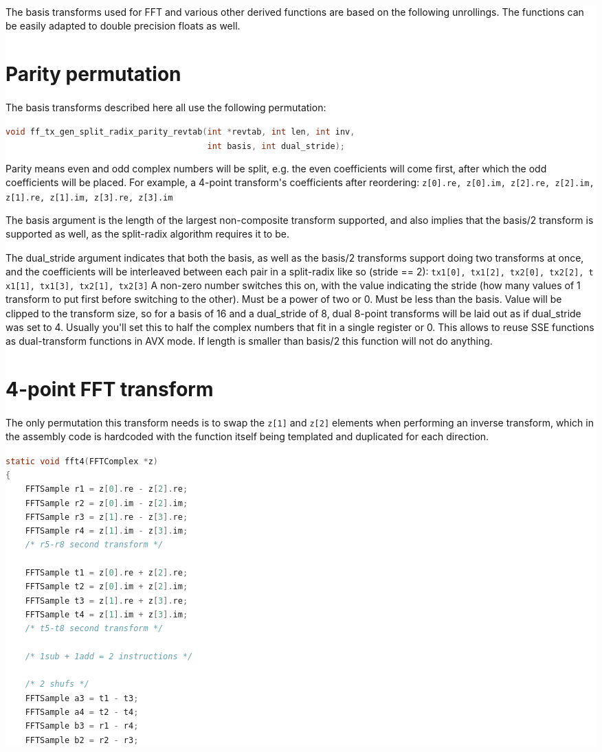 The basis transforms used for FFT and various other derived functions are based
on the following unrollings.
The functions can be easily adapted to double precision floats as well.

# Parity permutation
The basis transforms described here all use the following permutation:

``` C
void ff_tx_gen_split_radix_parity_revtab(int *revtab, int len, int inv,
                                         int basis, int dual_stride);
```
Parity means even and odd complex numbers will be split, e.g. the even
coefficients will come first, after which the odd coefficients will be
placed. For example, a 4-point transform's coefficients after reordering:
`z[0].re, z[0].im, z[2].re, z[2].im, z[1].re, z[1].im, z[3].re, z[3].im`

The basis argument is the length of the largest non-composite transform
supported, and also implies that the basis/2 transform is supported as well,
as the split-radix algorithm requires it to be.

The dual_stride argument indicates that both the basis, as well as the
basis/2 transforms support doing two transforms at once, and the coefficients
will be interleaved between each pair in a split-radix like so (stride == 2):
`tx1[0], tx1[2], tx2[0], tx2[2], tx1[1], tx1[3], tx2[1], tx2[3]`
A non-zero number switches this on, with the value indicating the stride
(how many values of 1 transform to put first before switching to the other).
Must be a power of two or 0. Must be less than the basis.
Value will be clipped to the transform size, so for a basis of 16 and a
dual_stride of 8, dual 8-point transforms will be laid out as if dual_stride
was set to 4.
Usually you'll set this to half the complex numbers that fit in a single
register or 0. This allows to reuse SSE functions as dual-transform
functions in AVX mode.
If length is smaller than basis/2 this function will not do anything.

# 4-point FFT transform
The only permutation this transform needs is to swap the `z[1]` and `z[2]`
elements when performing an inverse transform, which in the assembly code is
hardcoded with the function itself being templated and duplicated for each
direction.

``` C
static void fft4(FFTComplex *z)
{
    FFTSample r1 = z[0].re - z[2].re;
    FFTSample r2 = z[0].im - z[2].im;
    FFTSample r3 = z[1].re - z[3].re;
    FFTSample r4 = z[1].im - z[3].im;
    /* r5-r8 second transform */

    FFTSample t1 = z[0].re + z[2].re;
    FFTSample t2 = z[0].im + z[2].im;
    FFTSample t3 = z[1].re + z[3].re;
    FFTSample t4 = z[1].im + z[3].im;
    /* t5-t8 second transform */

    /* 1sub + 1add = 2 instructions */

    /* 2 shufs */
    FFTSample a3 = t1 - t3;
    FFTSample a4 = t2 - t4;
    FFTSample b3 = r1 - r4;
    FFTSample b2 = r2 - r3;

```